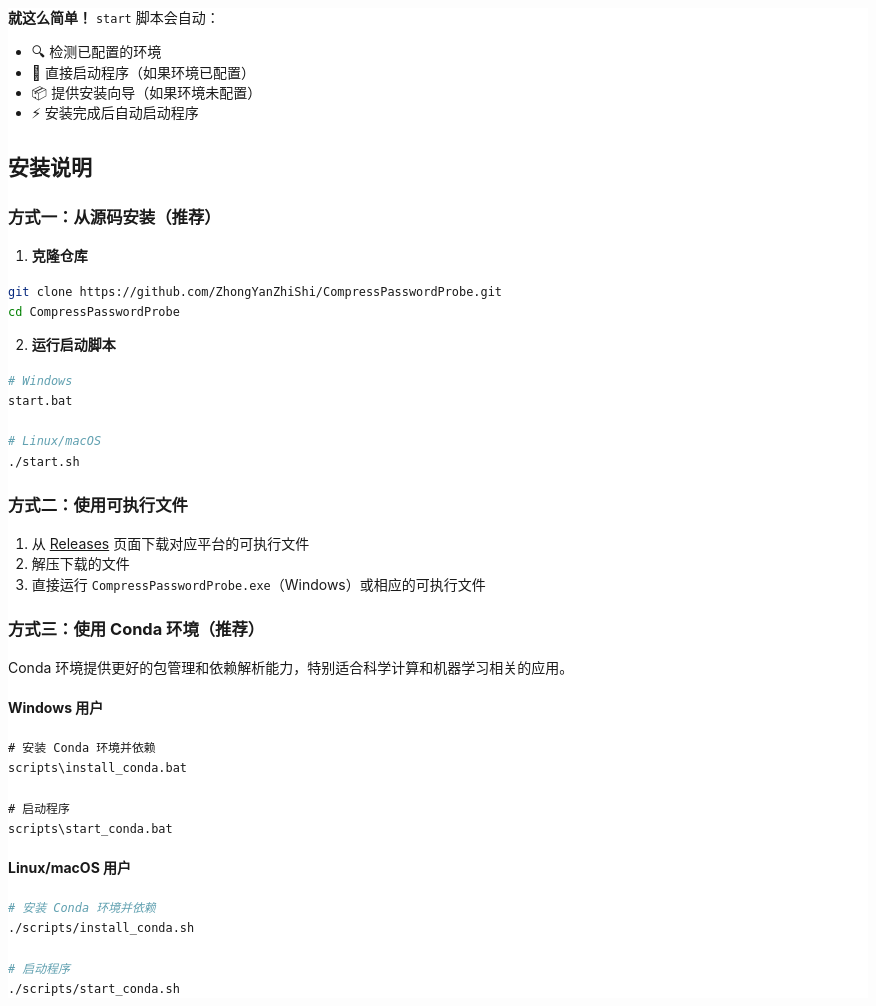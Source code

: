 **就这么简单！** `start` 脚本会自动：
- 🔍 检测已配置的环境
- 🚀 直接启动程序（如果环境已配置）
- 📦 提供安装向导（如果环境未配置）
- ⚡ 安装完成后自动启动程序

## 安装说明

### 方式一：从源码安装（推荐）

1. **克隆仓库**

```bash
git clone https://github.com/ZhongYanZhiShi/CompressPasswordProbe.git
cd CompressPasswordProbe
```

2. **运行启动脚本**

```bash
# Windows
start.bat

# Linux/macOS  
./start.sh
```

### 方式二：使用可执行文件

1. 从 [Releases](https://github.com/ZhongYanZhiShi/CompressPasswordProbe/releases) 页面下载对应平台的可执行文件
2. 解压下载的文件
3. 直接运行 `CompressPasswordProbe.exe`（Windows）或相应的可执行文件

### 方式三：使用 Conda 环境（推荐）

Conda 环境提供更好的包管理和依赖解析能力，特别适合科学计算和机器学习相关的应用。

#### Windows 用户

```batch
# 安装 Conda 环境并依赖
scripts\install_conda.bat

# 启动程序
scripts\start_conda.bat
```

#### Linux/macOS 用户

```bash
# 安装 Conda 环境并依赖
./scripts/install_conda.sh

# 启动程序
./scripts/start_conda.sh
```
